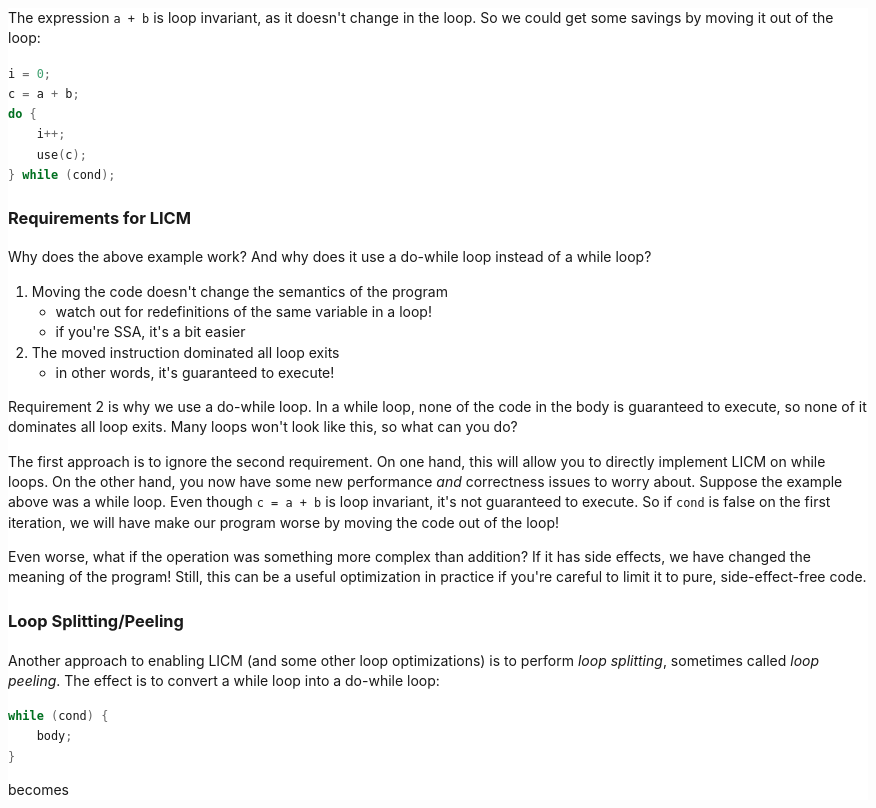 The expression `a + b` is loop invariant, as it doesn't change in the loop.
So we could get some savings by moving it out of the loop:

```c
i = 0;
c = a + b;
do {
    i++;
    use(c);
} while (cond);
```

### Requirements for LICM

Why does the above example work? And why does it use a do-while loop instead of a while loop?
1. Moving the code doesn't change the semantics of the program
    - watch out for redefinitions of the same variable in a loop!
    - if you're SSA, it's a bit easier
2. The moved instruction dominated all loop exits
    - in other words, it's guaranteed to execute!

Requirement 2 is why we use a do-while loop.
In a while loop, none of the code in the body is guaranteed to execute,
 so none of it dominates all loop exits.
Many loops won't look like this,
 so what can you do?

The first approach is to ignore the second requirement.
On one hand, this will allow you to directly implement LICM on while loops.
On the other hand,
 you now have some new performance _and_ correctness issues to worry about.
Suppose the example above was a while loop.
Even though `c = a + b` is loop invariant,
 it's not guaranteed to execute.
So if `cond` is false on the first iteration,
 we will have make our program worse by moving the code out of the loop!

Even worse, what if the operation was something more complex than addition?
If it has side effects, we have changed the meaning of the program!
Still, this can be a useful optimization in practice
 if you're careful to limit it to pure, side-effect-free code.

### Loop Splitting/Peeling

Another approach to enabling LICM (and some other loop optimizations)
 is to perform _loop splitting_, sometimes called _loop peeling_.
The effect is to convert a while loop into a do-while loop:

```c
while (cond) {
    body;
}
```

becomes
